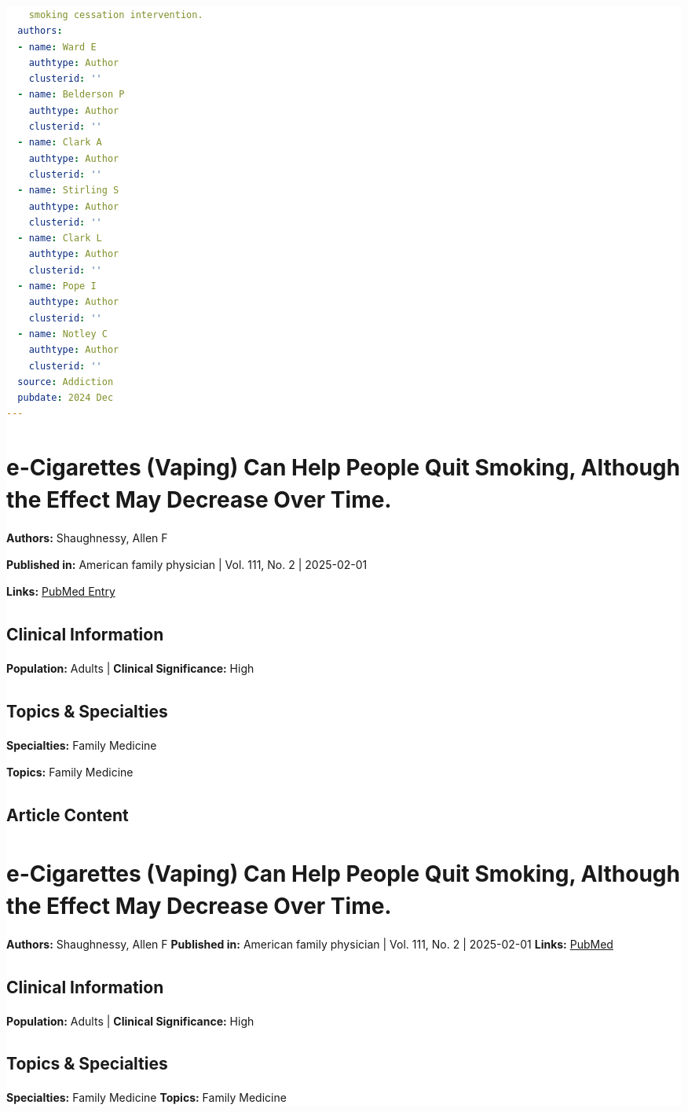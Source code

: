 ```yaml
    smoking cessation intervention.
  authors:
  - name: Ward E
    authtype: Author
    clusterid: ''
  - name: Belderson P
    authtype: Author
    clusterid: ''
  - name: Clark A
    authtype: Author
    clusterid: ''
  - name: Stirling S
    authtype: Author
    clusterid: ''
  - name: Clark L
    authtype: Author
    clusterid: ''
  - name: Pope I
    authtype: Author
    clusterid: ''
  - name: Notley C
    authtype: Author
    clusterid: ''
  source: Addiction
  pubdate: 2024 Dec
---
```


# e-Cigarettes (Vaping) Can Help People Quit Smoking, Although the Effect May Decrease Over Time.

**Authors:** Shaughnessy, Allen F

**Published in:** American family physician | Vol. 111, No. 2 | 2025-02-01

**Links:** [PubMed Entry](https://pubmed.ncbi.nlm.nih.gov/39964935/)

## Clinical Information

**Population:** Adults | **Clinical Significance:** High

## Topics & Specialties

**Specialties:** Family Medicine

**Topics:** Family Medicine

## Article Content

# e-Cigarettes (Vaping) Can Help People Quit Smoking, Although the Effect May Decrease Over Time.
**Authors:** Shaughnessy, Allen F
**Published in:** American family physician | Vol. 111, No. 2 | 2025-02-01
**Links:** [PubMed](https://pubmed.ncbi.nlm.nih.gov/39964935/)
## Clinical Information
**Population:** Adults | **Clinical Significance:** High
## Topics & Specialties
**Specialties:** Family Medicine
**Topics:** Family Medicine